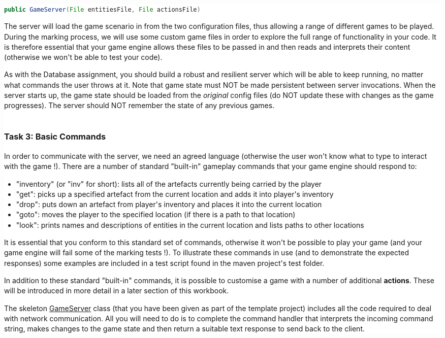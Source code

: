 ``` java
public GameServer(File entitiesFile, File actionsFile)
```

The server will load the game scenario in from the two configuration files, thus allowing a range of different games to be played.
During the marking process, we will use some custom game files in order to explore the full range of functionality in your code.
It is therefore essential that your game engine allows these files to be passed in and then reads and interprets their content
(otherwise we won't be able to test your code).

As with the Database assignment, you should build a robust and resilient server which will be able to keep running,
no matter what commands the user throws at it. Note that game state must NOT be made persistent between server invocations.
When the server starts up, the game state should be loaded from the _original_ config files
(do NOT update these with changes as the game progresses). The server should NOT remember the state of any previous games.




# 
### Task 3: Basic Commands


In order to communicate with the server, we need an agreed language
(otherwise the user won't know what to type to interact with the game !).
There are a number of standard "built-in" gameplay commands that your game engine should respond to:

- "inventory" (or "inv" for short): lists all of the artefacts currently being carried by the player
- "get": picks up a specified artefact from the current location and adds it into player's inventory
- "drop": puts down an artefact from player's inventory and places it into the current location
- "goto": moves the player to the specified location (if there is a path to that location)
- "look": prints names and descriptions of entities in the current location and lists paths to other locations

It is essential that you conform to this standard set of commands, otherwise it won't be possible to play your game
(and your game engine will fail some of the marking tests !). To illustrate these commands in use (and to demonstrate
the expected responses) some examples are included in a test script found in the maven project's test folder.

In addition to these standard "built-in" commands, it is possible to customise a game with a number of additional **actions**.
These will be introduced in more detail in a later section of this workbook.

The skeleton
<a href="resources/cw-stag/src/main/java/edu/uob/GameServer.java" target="_blank">GameServer</a> class
(that you have been given as part of the template project) includes all the code required to deal with network communication.
All you will need to do is to complete the command handler that interprets the incoming command string,
makes changes to the game state and then return a suitable text response to send back to the client.
